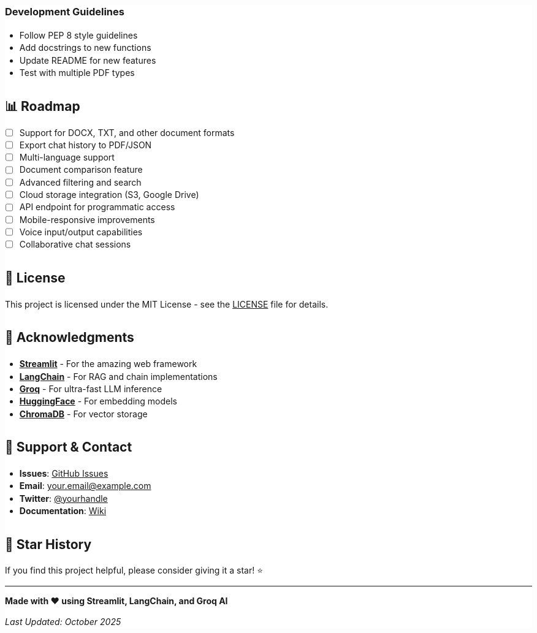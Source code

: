 ### Development Guidelines
- Follow PEP 8 style guidelines
- Add docstrings to new functions
- Update README for new features
- Test with multiple PDF types

## 📊 Roadmap

- [ ] Support for DOCX, TXT, and other document formats
- [ ] Export chat history to PDF/JSON
- [ ] Multi-language support
- [ ] Document comparison feature
- [ ] Advanced filtering and search
- [ ] Cloud storage integration (S3, Google Drive)
- [ ] API endpoint for programmatic access
- [ ] Mobile-responsive improvements
- [ ] Voice input/output capabilities
- [ ] Collaborative chat sessions

## 📝 License

This project is licensed under the MIT License - see the [LICENSE](LICENSE) file for details.

## 🙏 Acknowledgments

- **[Streamlit](https://streamlit.io/)** - For the amazing web framework
- **[LangChain](https://langchain.com/)** - For RAG and chain implementations
- **[Groq](https://groq.com/)** - For ultra-fast LLM inference
- **[HuggingFace](https://huggingface.co/)** - For embedding models
- **[ChromaDB](https://www.trychroma.com/)** - For vector storage

## 📧 Support & Contact

- **Issues**: [GitHub Issues](https://github.com/yourusername/smart-pdf-chat/issues)
- **Email**: your.email@example.com
- **Twitter**: [@yourhandle](https://twitter.com/yourhandle)
- **Documentation**: [Wiki](https://github.com/yourusername/smart-pdf-chat/wiki)

## 🌟 Star History

If you find this project helpful, please consider giving it a star! ⭐

---

**Made with ❤️ using Streamlit, LangChain, and Groq AI**

*Last Updated: October 2025*
